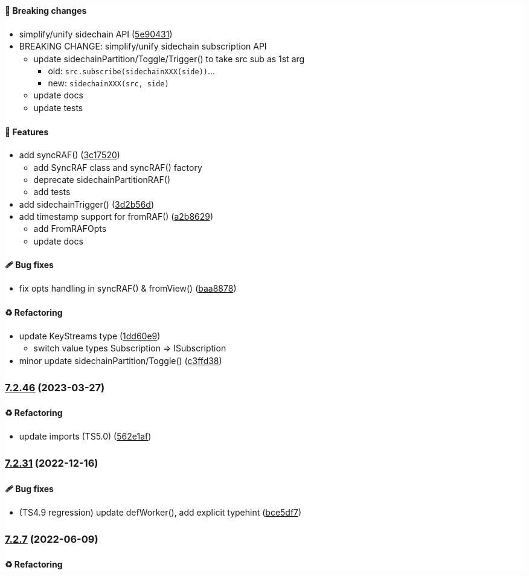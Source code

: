 #### 🛑 Breaking changes

- simplify/unify sidechain API ([5e90431](https://github.com/thi-ng/umbrella/commit/5e90431))
- BREAKING CHANGE: simplify/unify sidechain subscription API
  - update sidechainPartition/Toggle/Trigger() to take src sub as 1st arg
    - old: `src.subscribe(sidechainXXX(side))`...
    - new: `sidechainXXX(src, side)`
  - update docs
  - update tests

#### 🚀 Features

- add syncRAF() ([3c17520](https://github.com/thi-ng/umbrella/commit/3c17520))
  - add SyncRAF class and syncRAF() factory
  - deprecate sidechainPartitionRAF()
  - add tests
- add sidechainTrigger() ([3d2b56d](https://github.com/thi-ng/umbrella/commit/3d2b56d))
- add timestamp support for fromRAF() ([a2b8629](https://github.com/thi-ng/umbrella/commit/a2b8629))
  - add FromRAFOpts
  - update docs

#### 🩹 Bug fixes

- fix opts handling in syncRAF() & fromView() ([baa8878](https://github.com/thi-ng/umbrella/commit/baa8878))

#### ♻️ Refactoring

- update KeyStreams type ([1dd60e9](https://github.com/thi-ng/umbrella/commit/1dd60e9))
  - switch value types Subscription => ISubscription
- minor update sidechainPartition/Toggle() ([c3ffd38](https://github.com/thi-ng/umbrella/commit/c3ffd38))

### [7.2.46](https://github.com/thi-ng/umbrella/tree/@thi.ng/rstream@7.2.46) (2023-03-27)

#### ♻️ Refactoring

- update imports (TS5.0) ([562e1af](https://github.com/thi-ng/umbrella/commit/562e1af))

### [7.2.31](https://github.com/thi-ng/umbrella/tree/@thi.ng/rstream@7.2.31) (2022-12-16)

#### 🩹 Bug fixes

- (TS4.9 regression) update defWorker(), add explicit typehint ([bce5df7](https://github.com/thi-ng/umbrella/commit/bce5df7))

### [7.2.7](https://github.com/thi-ng/umbrella/tree/@thi.ng/rstream@7.2.7) (2022-06-09)

#### ♻️ Refactoring
